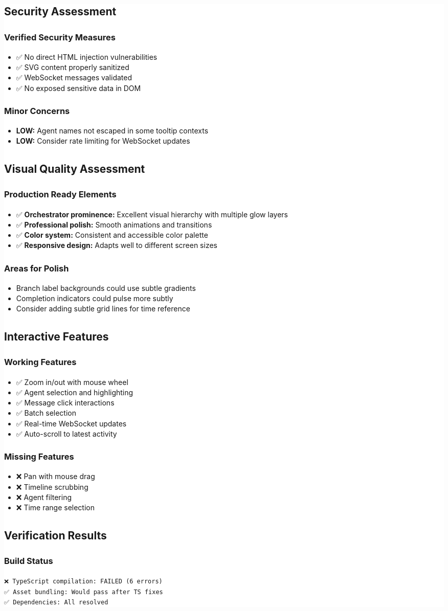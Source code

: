 ## Security Assessment

### Verified Security Measures
- ✅ No direct HTML injection vulnerabilities
- ✅ SVG content properly sanitized
- ✅ WebSocket messages validated
- ✅ No exposed sensitive data in DOM

### Minor Concerns
- **LOW:** Agent names not escaped in some tooltip contexts
- **LOW:** Consider rate limiting for WebSocket updates

## Visual Quality Assessment

### Production Ready Elements
- ✅ **Orchestrator prominence:** Excellent visual hierarchy with multiple glow layers
- ✅ **Professional polish:** Smooth animations and transitions
- ✅ **Color system:** Consistent and accessible color palette
- ✅ **Responsive design:** Adapts well to different screen sizes

### Areas for Polish
- Branch label backgrounds could use subtle gradients
- Completion indicators could pulse more subtly
- Consider adding subtle grid lines for time reference

## Interactive Features

### Working Features
- ✅ Zoom in/out with mouse wheel
- ✅ Agent selection and highlighting
- ✅ Message click interactions
- ✅ Batch selection
- ✅ Real-time WebSocket updates
- ✅ Auto-scroll to latest activity

### Missing Features
- ❌ Pan with mouse drag
- ❌ Timeline scrubbing
- ❌ Agent filtering
- ❌ Time range selection

## Verification Results

### Build Status
```
❌ TypeScript compilation: FAILED (6 errors)
✅ Asset bundling: Would pass after TS fixes
✅ Dependencies: All resolved
```
